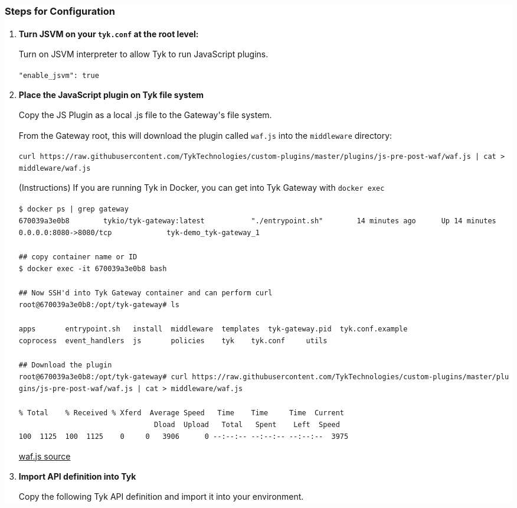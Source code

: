 ### Steps for Configuration

1. **Turn JSVM on your `tyk.conf` at the root level:**

    Turn on JSVM interpreter to allow Tyk to run JavaScript plugins.

    ```
    "enable_jsvm": true
    ```

2. **Place the JavaScript plugin on Tyk file system**

    Copy the JS Plugin as a local .js file to the Gateway's file system.  

    From the Gateway root, this will download the plugin called `waf.js` into the `middleware` directory:
    ```
    curl https://raw.githubusercontent.com/TykTechnologies/custom-plugins/master/plugins/js-pre-post-waf/waf.js | cat > middleware/waf.js
    ```

    (Instructions)
    If you are running Tyk in Docker, you can get into Tyk Gateway with `docker exec`
    ```
    $ docker ps | grep gateway
    670039a3e0b8        tykio/tyk-gateway:latest           "./entrypoint.sh"        14 minutes ago      Up 14 minutes       0.0.0.0:8080->8080/tcp             tyk-demo_tyk-gateway_1

    ## copy container name or ID 
    $ docker exec -it 670039a3e0b8 bash

    ## Now SSH'd into Tyk Gateway container and can perform curl
    root@670039a3e0b8:/opt/tyk-gateway# ls

    apps	   entrypoint.sh   install  middleware	templates  tyk-gateway.pid  tyk.conf.example
    coprocess  event_handlers  js	    policies	tyk	   tyk.conf	    utils

    ## Download the plugin
    root@670039a3e0b8:/opt/tyk-gateway# curl https://raw.githubusercontent.com/TykTechnologies/custom-plugins/master/plugins/js-pre-post-waf/waf.js | cat > middleware/waf.js

    % Total    % Received % Xferd  Average Speed   Time    Time     Time  Current
                                    Dload  Upload   Total   Spent    Left  Speed
    100  1125  100  1125    0     0   3906      0 --:--:-- --:--:-- --:--:--  3975

    ```

    [waf.js source](https://raw.githubusercontent.com/TykTechnologies/custom-plugins/master/plugins/js-pre-post-waf/waf.js)

3. **Import API definition into Tyk**

    Copy the following Tyk API definition and import it into your environment.
